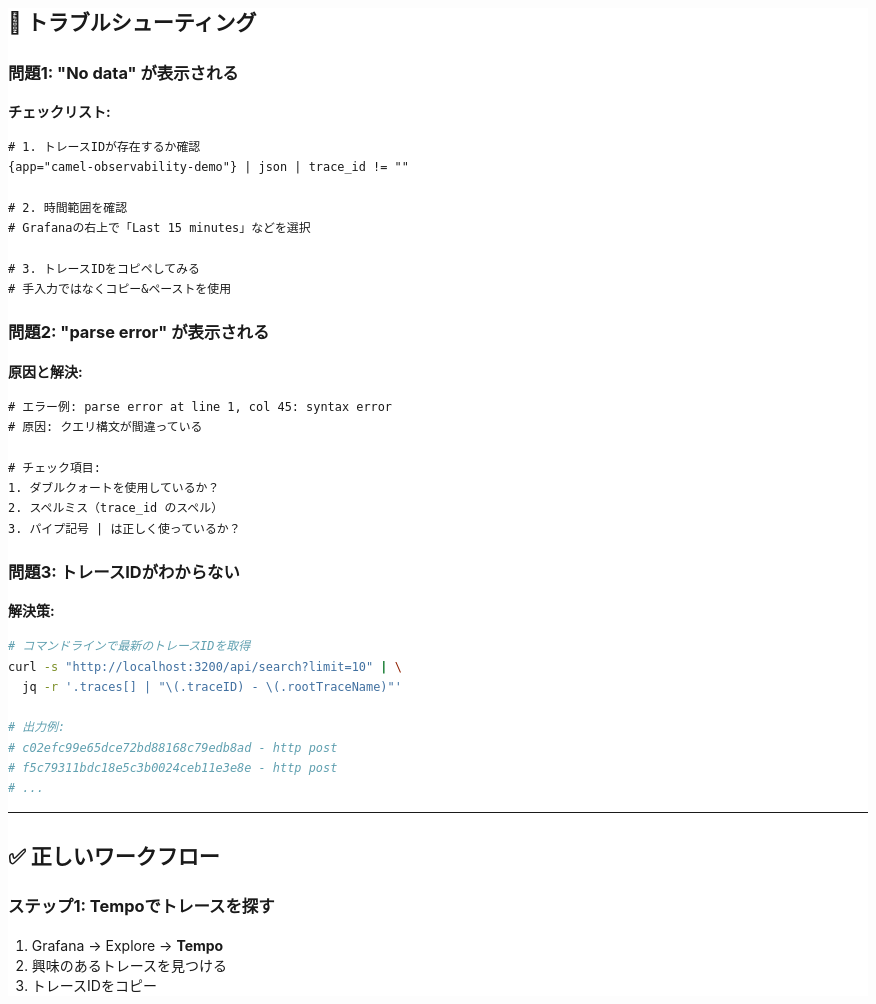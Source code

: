 
## 🔧 トラブルシューティング

### 問題1: "No data" が表示される

**チェックリスト:**
```logql
# 1. トレースIDが存在するか確認
{app="camel-observability-demo"} | json | trace_id != ""

# 2. 時間範囲を確認
# Grafanaの右上で「Last 15 minutes」などを選択

# 3. トレースIDをコピペしてみる
# 手入力ではなくコピー&ペーストを使用
```

### 問題2: "parse error" が表示される

**原因と解決:**
```logql
# エラー例: parse error at line 1, col 45: syntax error
# 原因: クエリ構文が間違っている

# チェック項目:
1. ダブルクォートを使用しているか？
2. スペルミス（trace_id のスペル）
3. パイプ記号 | は正しく使っているか？
```

### 問題3: トレースIDがわからない

**解決策:**
```bash
# コマンドラインで最新のトレースIDを取得
curl -s "http://localhost:3200/api/search?limit=10" | \
  jq -r '.traces[] | "\(.traceID) - \(.rootTraceName)"'

# 出力例:
# c02efc99e65dce72bd88168c79edb8ad - http post
# f5c79311bdc18e5c3b0024ceb11e3e8e - http post
# ...
```

---

## ✅ 正しいワークフロー

### ステップ1: Tempoでトレースを探す

1. Grafana → Explore → **Tempo**
2. 興味のあるトレースを見つける
3. トレースIDをコピー
